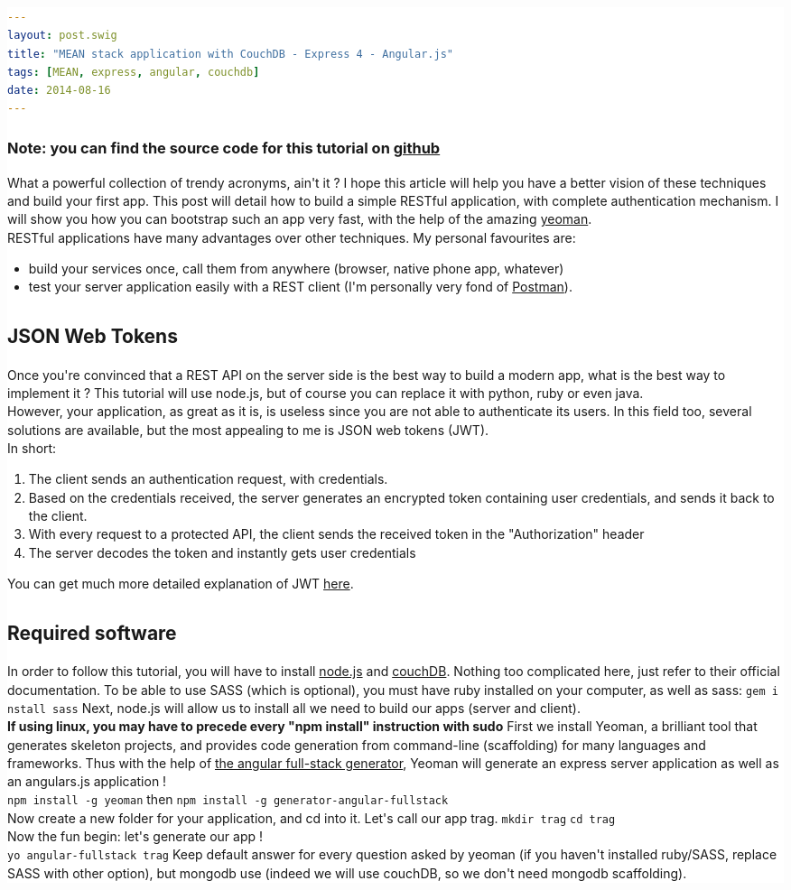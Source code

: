 ```yaml
---
layout: post.swig
title: "MEAN stack application with CouchDB - Express 4 - Angular.js"
tags: [MEAN, express, angular, couchdb]
date: 2014-08-16
---
```


### Note: you can find the source code for this tutorial on [github](https://github.com/landrysoules/trag)

What a powerful collection of trendy acronyms, ain't it ? I hope this article will help you have a better vision of these techniques and build your first app.
This post will detail how to build a simple RESTful application, with complete authentication mechanism.
I will show you how you can bootstrap such an app very fast, with the help of the amazing [yeoman](http://yeoman.io).  
RESTful applications have many advantages over other techniques. My personal favourites are:

- build your services once, call them from anywhere (browser, native phone app, whatever)
- test your server application easily with a REST client (I'm personally very fond of [Postman](http://www.getpostman.com/)).

## JSON Web Tokens

Once you're convinced that a REST API on the server side is the best way to build a modern app, what is the best way to implement it ? This tutorial will use node.js, but of course you can replace it with python, ruby or even java.  
However, your application, as great as it is, is useless since you are not able to authenticate its users. In this field too, several solutions are available, but the most appealing to me is JSON web tokens (JWT).  
In short:

1.  The client sends an authentication request, with credentials.
1.  Based on the credentials received, the server generates an encrypted token containing user credentials, and sends it back to the client.
1.  With every request to a protected API, the client sends the received token in the "Authorization" header
1.  The server decodes the token and instantly gets user credentials

You can get much more detailed explanation of JWT [here](https://auth0.com/blog/2014/01/07/angularjs-authentication-with-cookies-vs-token).

## Required software

In order to follow this tutorial, you will have to install [node.js](http://nodejs.org/download) and [couchDB](http://couchdb.apache.org/). Nothing too complicated here, just refer to their official documentation.
To be able to use SASS (which is optional), you must have ruby installed on your computer, as well as sass: `gem install sass`
Next, node.js will allow us to install all we need to build our apps (server and client).  
**If using linux, you may have to precede every "npm install" instruction with sudo**
First we install Yeoman, a brilliant tool that generates skeleton projects, and provides code generation from command-line (scaffolding) for many languages and frameworks. Thus with the help of [the angular full-stack generator](https://www.npmjs.org/package/generator-angular-fullstack), Yeoman will generate an express server application as well as an angulars.js application !  
`npm install -g yeoman` then `npm install -g generator-angular-fullstack`  
Now create a new folder for your application, and cd into it. Let's call our app trag.
`mkdir trag` `cd trag`  
Now the fun begin: let's generate our app !  
`yo angular-fullstack trag`
Keep default answer for every question asked by yeoman (if you haven't installed ruby/SASS, replace SASS with other option), but mongodb use (indeed we will use couchDB, so we don't need mongodb scaffolding).